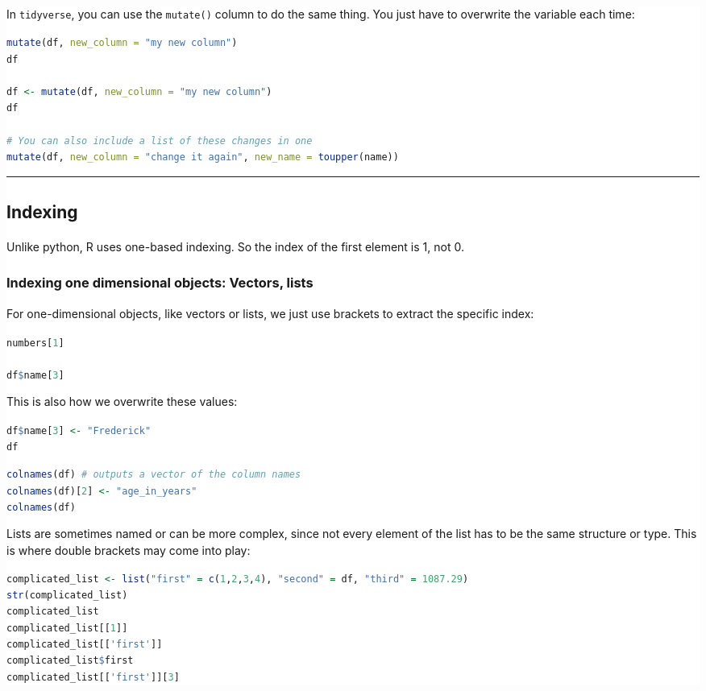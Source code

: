 In `tidyverse`, you can use the `mutate()` column to do the same thing. You just have to overwrite the variable each time:

```r
mutate(df, new_column = "my new column")
df

df <- mutate(df, new_column = "my new column")
df

# You can also include a list of these changes in one
mutate(df, new_column = "change it again", new_name = toupper(name))
```

------------------------------------------------------------------------

## Indexing

Unlike python, R uses one-based indexing. So the index of the first element is 1, not 0.

### Indexing one dimensional objects: Vectors, lists

For one-dimensional objects, like vectors or lists, we just use brackets to extract the specific index:

``` r
numbers[1]

df$name[3]
```

This is also how we overwrite these values:

``` r
df$name[3] <- "Frederick"
df
```

``` r
colnames(df) # outputs a vector of the column names
colnames(df)[2] <- "age_in_years"
colnames(df)
```

Lists are sometimes named or can be more complex, since not every element of the list has to be the same structure or type. This is where double brackets may come into play:

``` r
complicated_list <- list("first" = c(1,2,3,4), "second" = df, "third" = 1087.29)
str(complicated_list)
complicated_list
complicated_list[[1]]
complicated_list[['first']]
complicated_list$first
complicated_list[['first']][3]
```
